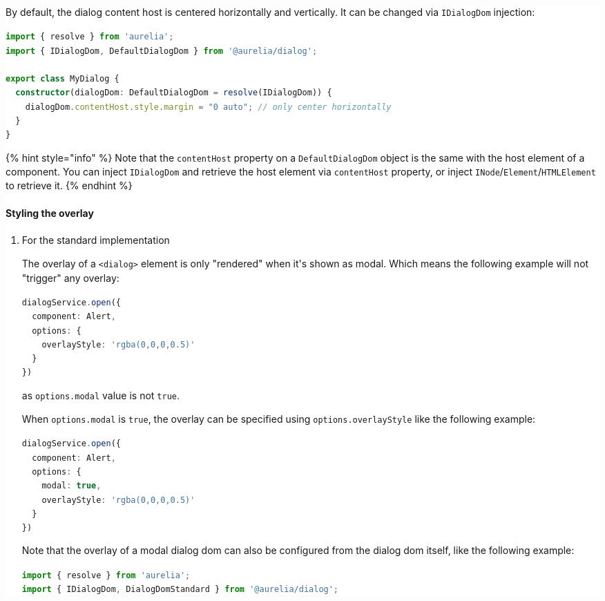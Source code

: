 By default, the dialog content host is centered horizontally and vertically. It can be changed via `IDialogDom` injection:

```typescript
import { resolve } from 'aurelia';
import { IDialogDom, DefaultDialogDom } from '@aurelia/dialog';

export class MyDialog {
  constructor(dialogDom: DefaultDialogDom = resolve(IDialogDom)) {
    dialogDom.contentHost.style.margin = "0 auto"; // only center horizontally
  }
}
```

{% hint style="info" %}
Note that the `contentHost` property on a `DefaultDialogDom` object is the same with the host element of a component. You can inject `IDialogDom` and retrieve the host element via `contentHost` property, or inject `INode`/`Element`/`HTMLElement` to retrieve it.
{% endhint %}

#### Styling the overlay

1. For the standard implementation

    The overlay of a `<dialog>` element is only "rendered" when it's shown as modal. Which means the following example will not "trigger" any overlay:

    ```ts
    dialogService.open({
      component: Alert,
      options: {
        overlayStyle: 'rgba(0,0,0,0.5)'
      }
    })
    ```
    as `options.modal` value is not `true`.

    When `options.modal` is `true`, the overlay can be specified using `options.overlayStyle` like the following example:

    ```ts
    dialogService.open({
      component: Alert,
      options: {
        modal: true,
        overlayStyle: 'rgba(0,0,0,0.5)'
      }
    })
    ```

    Note that the overlay of a modal dialog dom can also be configured from the dialog dom itself, like the following example:

    ```ts
    import { resolve } from 'aurelia';
    import { IDialogDom, DialogDomStandard } from '@aurelia/dialog';
